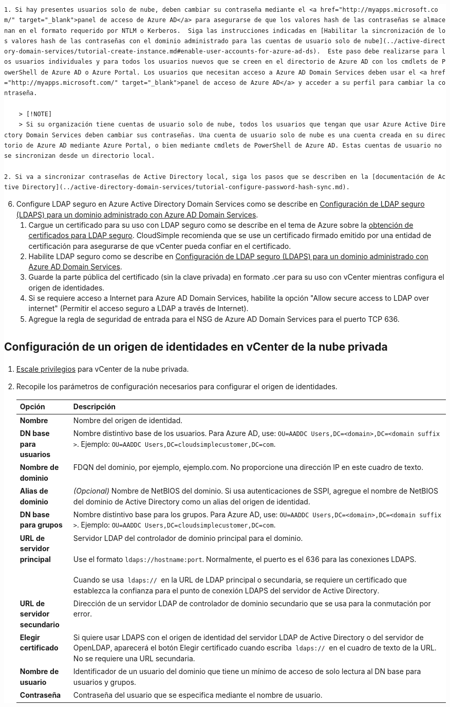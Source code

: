     1. Si hay presentes usuarios solo de nube, deben cambiar su contraseña mediante el <a href="http://myapps.microsoft.com/" target="_blank">panel de acceso de Azure AD</a> para asegurarse de que los valores hash de las contraseñas se almacenan en el formato requerido por NTLM o Kerberos.  Siga las instrucciones indicadas en [Habilitar la sincronización de los valores hash de las contraseñas con el dominio administrado para las cuentas de usuario solo de nube](../active-directory-domain-services/tutorial-create-instance.md#enable-user-accounts-for-azure-ad-ds).  Este paso debe realizarse para los usuarios individuales y para todos los usuarios nuevos que se creen en el directorio de Azure AD con los cmdlets de PowerShell de Azure AD o Azure Portal. Los usuarios que necesitan acceso a Azure AD Domain Services deben usar el <a href="http://myapps.microsoft.com/" target="_blank">panel de acceso de Azure AD</a> y acceder a su perfil para cambiar la contraseña.

        > [!NOTE]
        > Si su organización tiene cuentas de usuario solo de nube, todos los usuarios que tengan que usar Azure Active Directory Domain Services deben cambiar sus contraseñas. Una cuenta de usuario solo de nube es una cuenta creada en su directorio de Azure AD mediante Azure Portal, o bien mediante cmdlets de PowerShell de Azure AD. Estas cuentas de usuario no se sincronizan desde un directorio local.

    2. Si va a sincronizar contraseñas de Active Directory local, siga los pasos que se describen en la [documentación de Active Directory](../active-directory-domain-services/tutorial-configure-password-hash-sync.md).

6.  Configure LDAP seguro en Azure Active Directory Domain Services como se describe en [Configuración de LDAP seguro (LDAPS) para un dominio administrado con Azure AD Domain Services](../active-directory-domain-services/tutorial-configure-ldaps.md).
    1. Cargue un certificado para su uso con LDAP seguro como se describe en el tema de Azure sobre la [obtención de certificados para LDAP seguro](../active-directory-domain-services/tutorial-configure-ldaps.md#create-a-certificate-for-secure-ldap).  CloudSimple recomienda que se use un certificado firmado emitido por una entidad de certificación para asegurarse de que vCenter pueda confiar en el certificado.
    2. Habilite LDAP seguro como se describe en [Configuración de LDAP seguro (LDAPS) para un dominio administrado con Azure AD Domain Services](../active-directory-domain-services/tutorial-configure-ldaps.md).
    3. Guarde la parte pública del certificado (sin la clave privada) en formato .cer para su uso con vCenter mientras configura el origen de identidades.
    4. Si se requiere acceso a Internet para Azure AD Domain Services, habilite la opción "Allow secure access to LDAP over internet" (Permitir el acceso seguro a LDAP a través de Internet).
    5. Agregue la regla de seguridad de entrada para el NSG de Azure AD Domain Services para el puerto TCP 636.

## <a name="set-up-an-identity-source-on-your-private-cloud-vcenter"></a>Configuración de un origen de identidades en vCenter de la nube privada

1. [Escale privilegios](escalate-private-cloud-privileges.md) para vCenter de la nube privada.
2. Recopile los parámetros de configuración necesarios para configurar el origen de identidades.

    | **Opción** | **Descripción** |
    |------------|-----------------|
    | **Nombre** | Nombre del origen de identidad. |
    | **DN base para usuarios** | Nombre distintivo base de los usuarios.  Para Azure AD, use: `OU=AADDC Users,DC=<domain>,DC=<domain suffix>`. Ejemplo: `OU=AADDC Users,DC=cloudsimplecustomer,DC=com`.|
    | **Nombre de dominio** | FDQN del dominio, por ejemplo, ejemplo.com. No proporcione una dirección IP en este cuadro de texto. |
    | **Alias de dominio** | *(Opcional)* Nombre de NetBIOS del dominio. Si usa autenticaciones de SSPI, agregue el nombre de NetBIOS del dominio de Active Directory como un alias del origen de identidad. |
    | **DN base para grupos** | Nombre distintivo base para los grupos. Para Azure AD, use: `OU=AADDC Users,DC=<domain>,DC=<domain suffix>`. Ejemplo: `OU=AADDC Users,DC=cloudsimplecustomer,DC=com`.|
    | **URL de servidor principal** | Servidor LDAP del controlador de dominio principal para el dominio.<br><br>Use el formato `ldaps://hostname:port`. Normalmente, el puerto es el 636 para las conexiones LDAPS. <br><br>Cuando se usa  `ldaps://`  en la URL de LDAP principal o secundaria, se requiere un certificado que establezca la confianza para el punto de conexión LDAPS del servidor de Active Directory. |
    | **URL de servidor secundario** | Dirección de un servidor LDAP de controlador de dominio secundario que se usa para la conmutación por error. |
    | **Elegir certificado** | Si quiere usar LDAPS con el origen de identidad del servidor LDAP de Active Directory o del servidor de OpenLDAP, aparecerá el botón Elegir certificado cuando escriba  `ldaps://`  en el cuadro de texto de la URL. No se requiere una URL secundaria. |
    | **Nombre de usuario** | Identificador de un usuario del dominio que tiene un mínimo de acceso de solo lectura al DN base para usuarios y grupos. |
    | **Contraseña** | Contraseña del usuario que se especifica mediante el nombre de usuario. |
